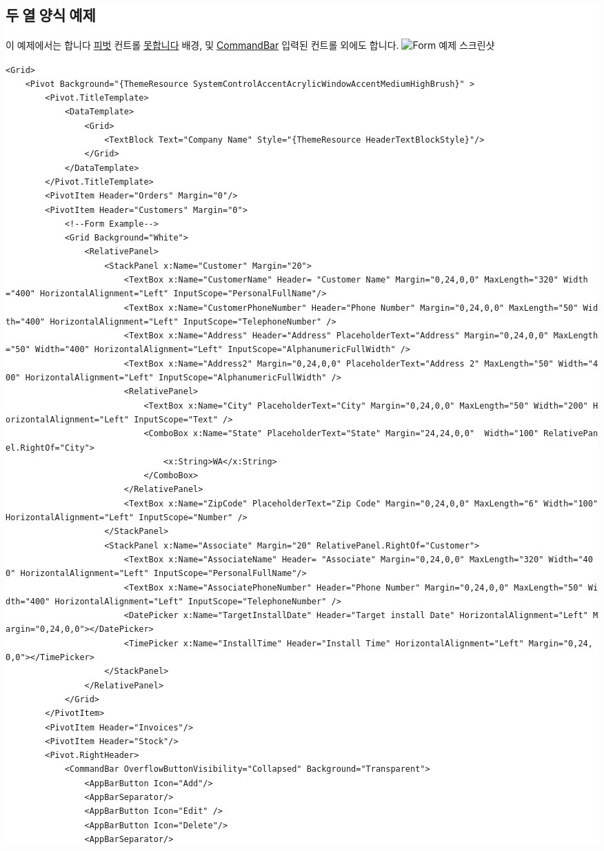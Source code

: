 ## <a name="two-column-form-example"></a>두 열 양식 예제
이 예제에서는 합니다 [피벗](pivot.md) 컨트롤 [못합니다](../style/acrylic.md) 배경, 및 [CommandBar](app-bars.md) 입력된 컨트롤 외에도 합니다.
![Form 예제 스크린샷](images/FormExample.png)
```xaml
<Grid>
    <Pivot Background="{ThemeResource SystemControlAccentAcrylicWindowAccentMediumHighBrush}" >
        <Pivot.TitleTemplate>
            <DataTemplate>
                <Grid>
                    <TextBlock Text="Company Name" Style="{ThemeResource HeaderTextBlockStyle}"/>
                </Grid>
            </DataTemplate>
        </Pivot.TitleTemplate>
        <PivotItem Header="Orders" Margin="0"/>    
        <PivotItem Header="Customers" Margin="0">
            <!--Form Example-->
            <Grid Background="White">
                <RelativePanel>
                    <StackPanel x:Name="Customer" Margin="20">
                        <TextBox x:Name="CustomerName" Header= "Customer Name" Margin="0,24,0,0" MaxLength="320" Width="400" HorizontalAlignment="Left" InputScope="PersonalFullName"/>
                        <TextBox x:Name="CustomerPhoneNumber" Header="Phone Number" Margin="0,24,0,0" MaxLength="50" Width="400" HorizontalAlignment="Left" InputScope="TelephoneNumber" />
                        <TextBox x:Name="Address" Header="Address" PlaceholderText="Address" Margin="0,24,0,0" MaxLength="50" Width="400" HorizontalAlignment="Left" InputScope="AlphanumericFullWidth" />
                        <TextBox x:Name="Address2" Margin="0,24,0,0" PlaceholderText="Address 2" MaxLength="50" Width="400" HorizontalAlignment="Left" InputScope="AlphanumericFullWidth" />
                        <RelativePanel>
                            <TextBox x:Name="City" PlaceholderText="City" Margin="0,24,0,0" MaxLength="50" Width="200" HorizontalAlignment="Left" InputScope="Text" />
                            <ComboBox x:Name="State" PlaceholderText="State" Margin="24,24,0,0"  Width="100" RelativePanel.RightOf="City">
                                <x:String>WA</x:String>
                            </ComboBox>
                        </RelativePanel>
                        <TextBox x:Name="ZipCode" PlaceholderText="Zip Code" Margin="0,24,0,0" MaxLength="6" Width="100" HorizontalAlignment="Left" InputScope="Number" />
                    </StackPanel>
                    <StackPanel x:Name="Associate" Margin="20" RelativePanel.RightOf="Customer">
                        <TextBox x:Name="AssociateName" Header= "Associate" Margin="0,24,0,0" MaxLength="320" Width="400" HorizontalAlignment="Left" InputScope="PersonalFullName"/>
                        <TextBox x:Name="AssociatePhoneNumber" Header="Phone Number" Margin="0,24,0,0" MaxLength="50" Width="400" HorizontalAlignment="Left" InputScope="TelephoneNumber" />
                        <DatePicker x:Name="TargetInstallDate" Header="Target install Date" HorizontalAlignment="Left" Margin="0,24,0,0"></DatePicker>
                        <TimePicker x:Name="InstallTime" Header="Install Time" HorizontalAlignment="Left" Margin="0,24,0,0"></TimePicker>
                    </StackPanel>
                </RelativePanel>
            </Grid>
        </PivotItem>
        <PivotItem Header="Invoices"/>
        <PivotItem Header="Stock"/>
        <Pivot.RightHeader>
            <CommandBar OverflowButtonVisibility="Collapsed" Background="Transparent">
                <AppBarButton Icon="Add"/>
                <AppBarSeparator/>
                <AppBarButton Icon="Edit" />
                <AppBarButton Icon="Delete"/>
                <AppBarSeparator/>
```